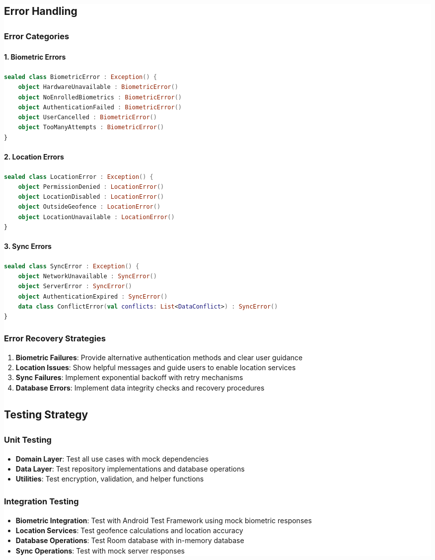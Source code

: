 
## Error Handling

### Error Categories

#### 1. Biometric Errors
```kotlin
sealed class BiometricError : Exception() {
    object HardwareUnavailable : BiometricError()
    object NoEnrolledBiometrics : BiometricError()
    object AuthenticationFailed : BiometricError()
    object UserCancelled : BiometricError()
    object TooManyAttempts : BiometricError()
}
```

#### 2. Location Errors
```kotlin
sealed class LocationError : Exception() {
    object PermissionDenied : LocationError()
    object LocationDisabled : LocationError()
    object OutsideGeofence : LocationError()
    object LocationUnavailable : LocationError()
}
```

#### 3. Sync Errors
```kotlin
sealed class SyncError : Exception() {
    object NetworkUnavailable : SyncError()
    object ServerError : SyncError()
    object AuthenticationExpired : SyncError()
    data class ConflictError(val conflicts: List<DataConflict>) : SyncError()
}
```

### Error Recovery Strategies

1. **Biometric Failures**: Provide alternative authentication methods and clear user guidance
2. **Location Issues**: Show helpful messages and guide users to enable location services
3. **Sync Failures**: Implement exponential backoff with retry mechanisms
4. **Database Errors**: Implement data integrity checks and recovery procedures

## Testing Strategy

### Unit Testing
- **Domain Layer**: Test all use cases with mock dependencies
- **Data Layer**: Test repository implementations and database operations
- **Utilities**: Test encryption, validation, and helper functions

### Integration Testing
- **Biometric Integration**: Test with Android Test Framework using mock biometric responses
- **Location Services**: Test geofence calculations and location accuracy
- **Database Operations**: Test Room database with in-memory database
- **Sync Operations**: Test with mock server responses

